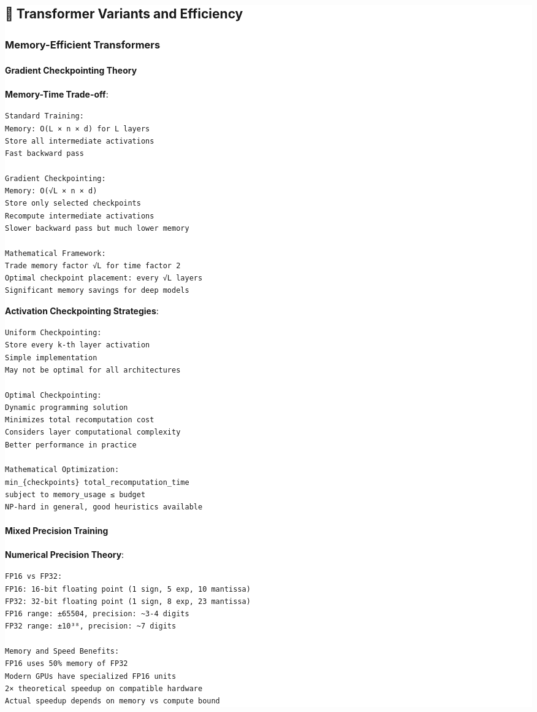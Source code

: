 ## 🔄 Transformer Variants and Efficiency

### Memory-Efficient Transformers

#### Gradient Checkpointing Theory
**Memory-Time Trade-off**:
```
Standard Training:
Memory: O(L × n × d) for L layers
Store all intermediate activations
Fast backward pass

Gradient Checkpointing:
Memory: O(√L × n × d)
Store only selected checkpoints
Recompute intermediate activations
Slower backward pass but much lower memory

Mathematical Framework:
Trade memory factor √L for time factor 2
Optimal checkpoint placement: every √L layers
Significant memory savings for deep models
```

**Activation Checkpointing Strategies**:
```
Uniform Checkpointing:
Store every k-th layer activation
Simple implementation
May not be optimal for all architectures

Optimal Checkpointing:
Dynamic programming solution
Minimizes total recomputation cost
Considers layer computational complexity
Better performance in practice

Mathematical Optimization:
min_{checkpoints} total_recomputation_time
subject to memory_usage ≤ budget
NP-hard in general, good heuristics available
```

#### Mixed Precision Training
**Numerical Precision Theory**:
```
FP16 vs FP32:
FP16: 16-bit floating point (1 sign, 5 exp, 10 mantissa)
FP32: 32-bit floating point (1 sign, 8 exp, 23 mantissa)
FP16 range: ±65504, precision: ~3-4 digits
FP32 range: ±10³⁸, precision: ~7 digits

Memory and Speed Benefits:
FP16 uses 50% memory of FP32
Modern GPUs have specialized FP16 units
2× theoretical speedup on compatible hardware
Actual speedup depends on memory vs compute bound
```
